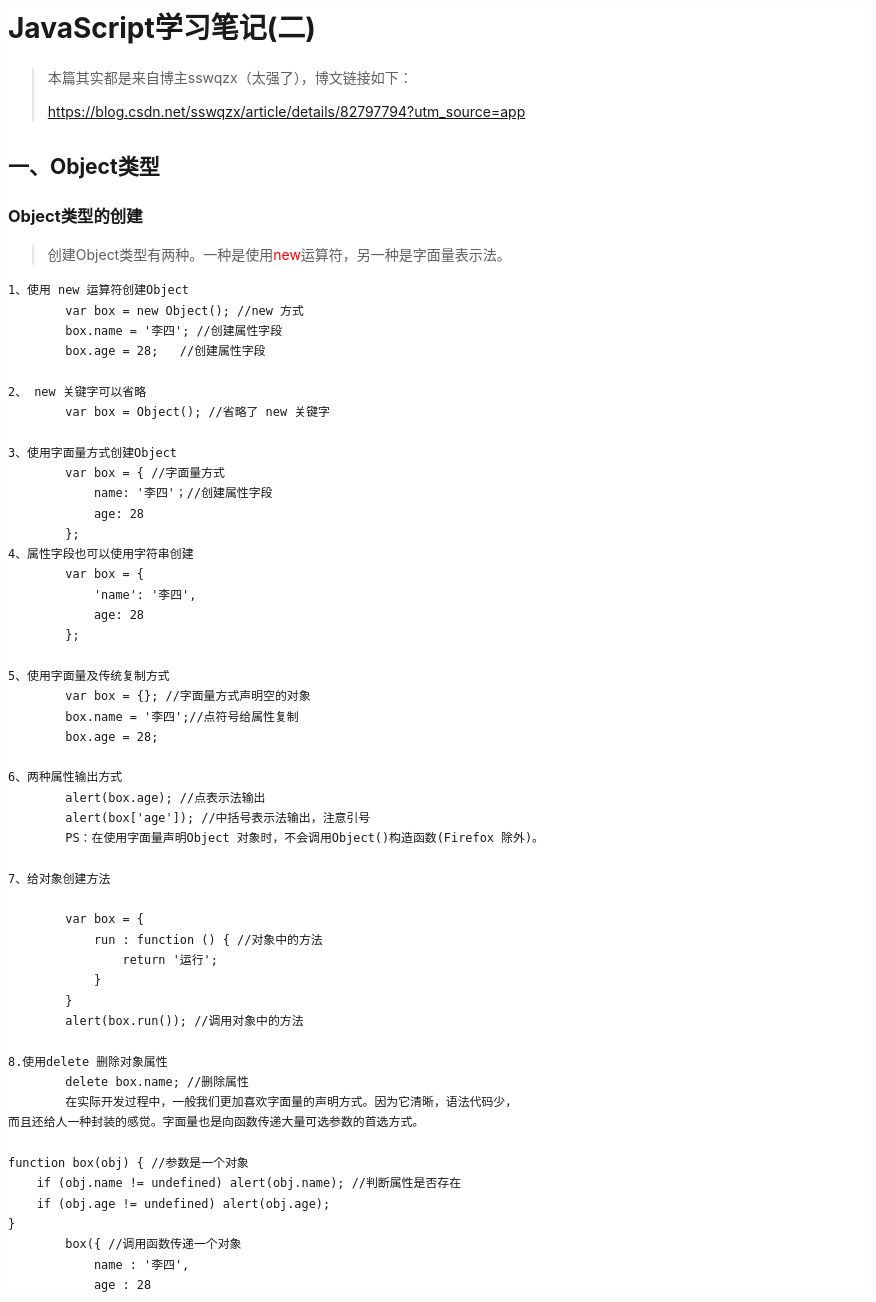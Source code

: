 # JavaScript学习笔记(二)

> 本篇其实都是来自博主sswqzx（太强了），博文链接如下：
>
> https://blog.csdn.net/sswqzx/article/details/82797794?utm_source=app

## 一、Object类型

### Object类型的创建

> 创建Object类型有两种。一种是使用<font color="red">new</font>运算符，另一种是字面量表示法。

```html
1、使用 new 运算符创建Object
		var box = new Object(); //new 方式
		box.name = '李四'; //创建属性字段
		box.age = 28; 	//创建属性字段

2、 new 关键字可以省略
		var box = Object(); //省略了 new 关键字

3、使用字面量方式创建Object
		var box = { //字面量方式
			name: '李四'；//创建属性字段
			age: 28
		};
4、属性字段也可以使用字符串创建
		var box = {
			'name': '李四',
			age: 28
		};

5、使用字面量及传统复制方式
		var box = {}; //字面量方式声明空的对象
		box.name = '李四';//点符号给属性复制
		box.age = 28;

6、两种属性输出方式
		alert(box.age); //点表示法输出
		alert(box['age']); //中括号表示法输出，注意引号
		PS：在使用字面量声明Object 对象时，不会调用Object()构造函数(Firefox 除外)。

7、给对象创建方法

        var box = {
            run : function () { //对象中的方法
                return '运行';
            }
        }
        alert(box.run()); //调用对象中的方法
 
8.使用delete 删除对象属性
        delete box.name; //删除属性
        在实际开发过程中，一般我们更加喜欢字面量的声明方式。因为它清晰，语法代码少，
而且还给人一种封装的感觉。字面量也是向函数传递大量可选参数的首选方式。
 
function box(obj) { //参数是一个对象
    if (obj.name != undefined) alert(obj.name); //判断属性是否存在
    if (obj.age != undefined) alert(obj.age);
}
        box({ //调用函数传递一个对象
            name : '李四',
            age : 28
```